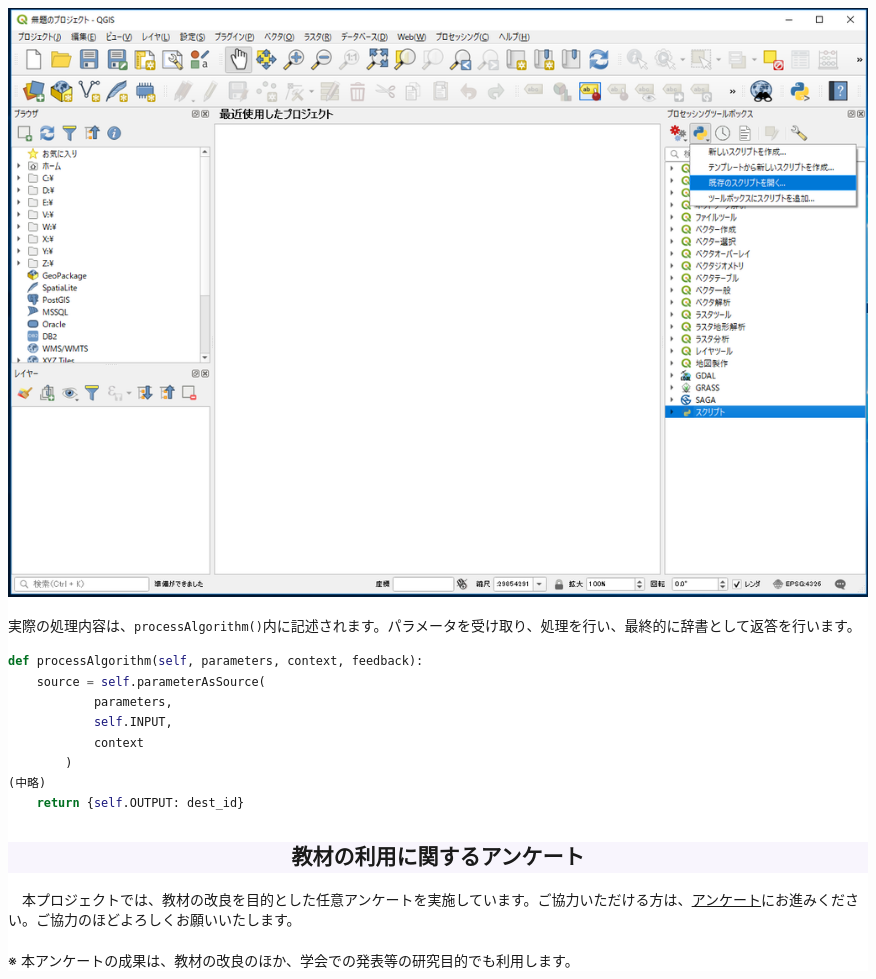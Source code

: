 ![My_Script_window](./pic/8pic-10.png)

実際の処理内容は、`processAlgorithm()`内に記述されます。パラメータを受け取り、処理を行い、最終的に辞書として返答を行います。

```Python
def processAlgorithm(self, parameters, context, feedback):
    source = self.parameterAsSource(
            parameters,
            self.INPUT,
            context
        )
(中略)
    return {self.OUTPUT: dest_id}
```

<h2 style="background-color:#F8F5FD;text-align:center;">教材の利用に関するアンケート</h2>　本プロジェクトでは、教材の改良を目的とした任意アンケートを実施しています。ご協力いただける方は、<a href="https://docs.google.com/forms/d/1r8RTFK3CPo4xNM6SdOEsAtdA0CrChD6KPVVU9kRxWRs/">アンケート</a>にお進みください。ご協力のほどよろしくお願いいたします。<br><br>※ 本アンケートの成果は、教材の改良のほか、学会での発表等の研究目的でも利用します。
